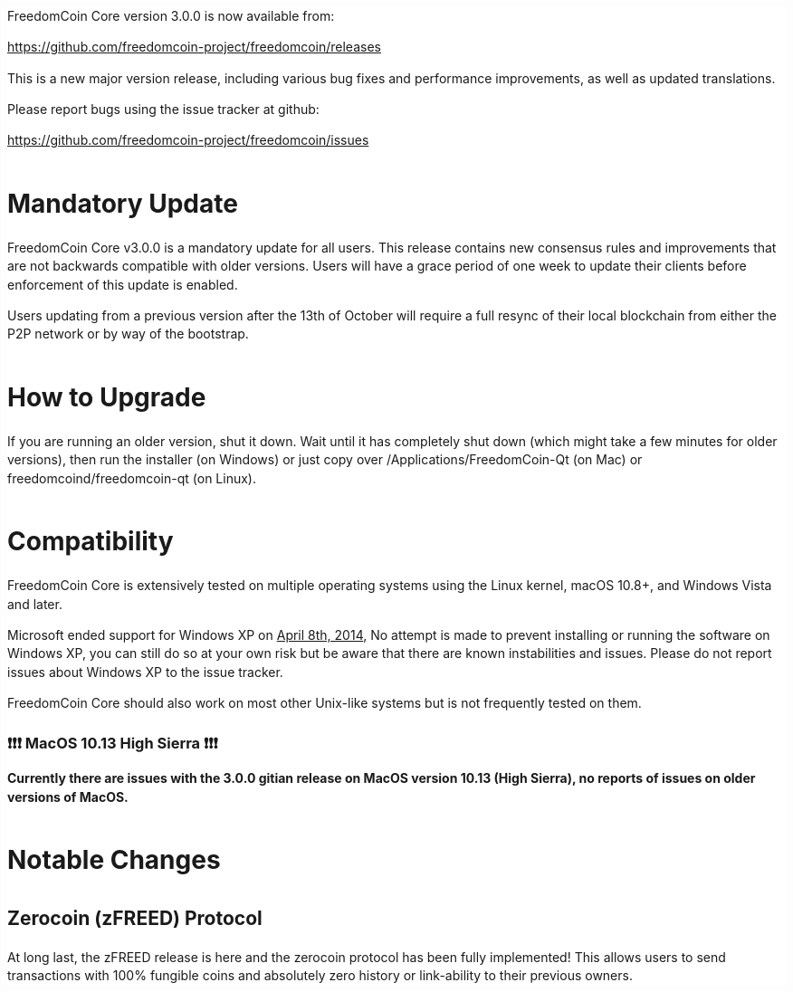 FreedomCoin Core version 3.0.0 is now available from:

  <https://github.com/freedomcoin-project/freedomcoin/releases>

This is a new major version release, including various bug fixes and
performance improvements, as well as updated translations.

Please report bugs using the issue tracker at github:

  <https://github.com/freedomcoin-project/freedomcoin/issues>

Mandatory Update
==============

FreedomCoin Core v3.0.0 is a mandatory update for all users. This release contains new consensus rules and improvements that are not backwards compatible with older versions. Users will have a grace period of one week to update their clients before enforcement of this update is enabled.

Users updating from a previous version after the 13th of October will require a full resync of their local blockchain from either the P2P network or by way of the bootstrap.

How to Upgrade
==============

If you are running an older version, shut it down. Wait until it has completely shut down (which might take a few minutes for older versions), then run the installer (on Windows) or just copy over /Applications/FreedomCoin-Qt (on Mac) or freedomcoind/freedomcoin-qt (on Linux).

Compatibility
==============

FreedomCoin Core is extensively tested on multiple operating systems using
the Linux kernel, macOS 10.8+, and Windows Vista and later.

Microsoft ended support for Windows XP on [April 8th, 2014](https://www.microsoft.com/en-us/WindowsForBusiness/end-of-xp-support),
No attempt is made to prevent installing or running the software on Windows XP, you
can still do so at your own risk but be aware that there are known instabilities and issues.
Please do not report issues about Windows XP to the issue tracker.

FreedomCoin Core should also work on most other Unix-like systems but is not
frequently tested on them.

### :exclamation::exclamation::exclamation: MacOS 10.13 High Sierra :exclamation::exclamation::exclamation:

**Currently there are issues with the 3.0.0 gitian release on MacOS version 10.13 (High Sierra), no reports of issues on older versions of MacOS.**


Notable Changes
===============

Zerocoin (zFREED) Protocol
---------------------

At long last, the zFREED release is here and the zerocoin protocol has been fully implemented! This allows users to send transactions with 100% fungible coins and absolutely zero history or link-ability to their previous owners.
